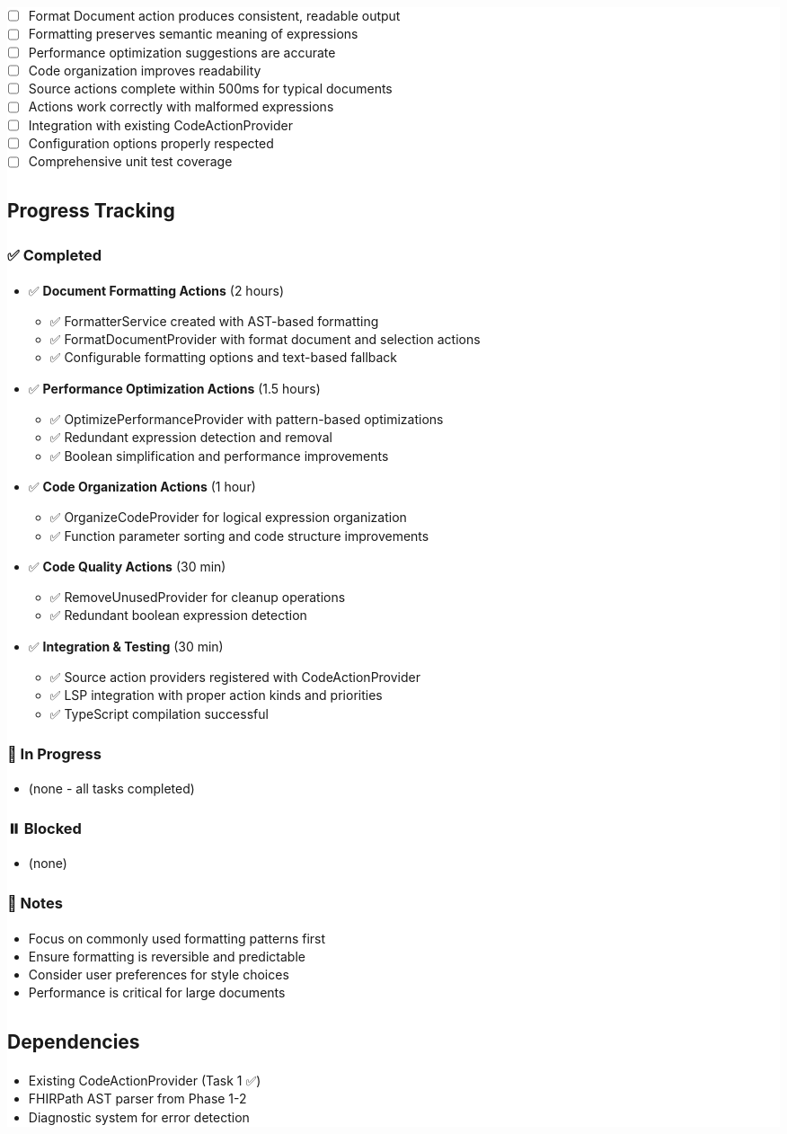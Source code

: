 - [ ] Format Document action produces consistent, readable output
- [ ] Formatting preserves semantic meaning of expressions
- [ ] Performance optimization suggestions are accurate
- [ ] Code organization improves readability
- [ ] Source actions complete within 500ms for typical documents
- [ ] Actions work correctly with malformed expressions
- [ ] Integration with existing CodeActionProvider
- [ ] Configuration options properly respected
- [ ] Comprehensive unit test coverage

## Progress Tracking

### ✅ Completed
- ✅ **Document Formatting Actions** (2 hours)
  - ✅ FormatterService created with AST-based formatting
  - ✅ FormatDocumentProvider with format document and selection actions
  - ✅ Configurable formatting options and text-based fallback

- ✅ **Performance Optimization Actions** (1.5 hours)
  - ✅ OptimizePerformanceProvider with pattern-based optimizations
  - ✅ Redundant expression detection and removal
  - ✅ Boolean simplification and performance improvements

- ✅ **Code Organization Actions** (1 hour)
  - ✅ OrganizeCodeProvider for logical expression organization
  - ✅ Function parameter sorting and code structure improvements

- ✅ **Code Quality Actions** (30 min)
  - ✅ RemoveUnusedProvider for cleanup operations
  - ✅ Redundant boolean expression detection

- ✅ **Integration & Testing** (30 min)
  - ✅ Source action providers registered with CodeActionProvider
  - ✅ LSP integration with proper action kinds and priorities
  - ✅ TypeScript compilation successful

### 🔄 In Progress
- (none - all tasks completed)

### ⏸️ Blocked
- (none)

### 📝 Notes
- Focus on commonly used formatting patterns first
- Ensure formatting is reversible and predictable
- Consider user preferences for style choices
- Performance is critical for large documents

## Dependencies

- Existing CodeActionProvider (Task 1 ✅)
- FHIRPath AST parser from Phase 1-2
- Diagnostic system for error detection
